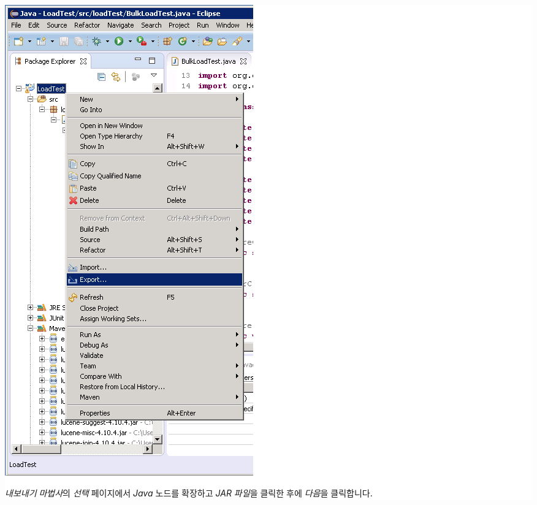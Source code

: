 ![](./media/guidance-elasticsearch/jmeter-deploy26.png)

*내보내기 마법사*의 *선택* 페이지에서 *Java* 노드를 확장하고 *JAR 파일*을 클릭한 후에 *다음*을 클릭합니다.
